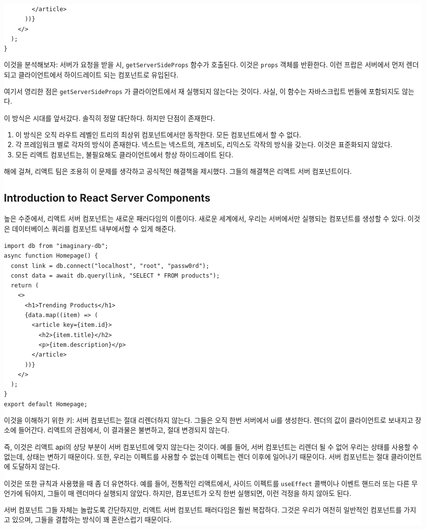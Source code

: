 ```tsx
        </article>
      ))}
    </>
  );
}
```

이것을 분석해보자: 서버가 요청을 받을 시, `getServerSideProps` 함수가 호출된다. 이것은 `props` 객체를 반환한다. 이런 프랍은 서버에서 먼저 렌더되고 클라이언트에서 하이드레이트 되는 컴포넌트로 유입된다.

여기서 영리한 점은 `getServerSideProps` 가 클라이언트에서 재 실행되지 않는다는 것이다. 사실, 이 함수는 자바스크립트 번들에 포함되지도 않는다.

이 방식은 시대를 앞서갔다. 솔직히 정말 대단하다. 하지만 단점이 존재한다.

1. 이 방식은 오직 라우트 레벨인 트리의 최상위 컴포넌트에서만 동작한다. 모든 컴포넌트에서 할 수 없다.
2. 각 프레임워크 별로 각자의 방식이 존재한다. 넥스트는 넥스트의, 개츠비도, 리믹스도 각작의 방식을 갖는다. 이것은 표준화되지 않았다.
3. 모든 리액트 컴포넌트는, 불필요해도 클라이언트에서 항상 하이드레이트 된다.

해에 걸쳐, 리액트 팀은 조용히 이 문제를 생각하고 공식적인 해결책을 제시했다. 그들의 해결책은 리액트 서버 컴포넌트이다.

## **Introduction to React Server Components**

높은 수준에서, 리액트 서버 컴포넌트는 새로운 패러다임의 이름이다. 새로운 세계에서, 우리는 서버에서만 실행되는 컴포넌트를 생성할 수 있다. 이것은 데이터베이스 쿼리를 컴포넌트 내부에서할 수 있게 해준다.

```tsx
import db from "imaginary-db";
async function Homepage() {
  const link = db.connect("localhost", "root", "passw0rd");
  const data = await db.query(link, "SELECT * FROM products");
  return (
    <>
      <h1>Trending Products</h1>
      {data.map((item) => (
        <article key={item.id}>
          <h2>{item.title}</h2>
          <p>{item.description}</p>
        </article>
      ))}
    </>
  );
}
export default Homepage;
```

이것을 이해하기 위한 키: 서버 컴포넌트는 절대 리렌더하지 않는다. 그들은 오직 한번 서버에서 ui를 생성한다. 렌더의 값이 클라이언트로 보내지고 장소에 들어간다. 리액트의 관점에서, 이 결과물은 불변하고, 절대 변경되지 않는다.

즉, 이것은 리액트 api의 상당 부분이 서버 컴포넌트에 맞지 않는다는 것이다. 예를 들어, 서버 컴포넌트는 리렌더 될 수 없어 우리는 상태를 사용할 수 없는데, 상태는 변하기 때문이다. 또한, 우리는 이펙트를 사용할 수 없는데 이펙트는 렌더 이후에 일어나기 때문이다. 서버 컴포넌트는 절대 클라이언트에 도달하지 않는다.

이것은 또한 규칙과 사용했을 때 좀 더 유연하다. 예를 들어, 전통적인 리액트에서, 사이드 이펙트를 `useEffect` 콜백이나 이벤트 핸드러 또는 다른 무언가에 둬야지, 그들이 매 렌더마다 실행되지 않았다. 하지만, 컴포넌트가 오직 한번 실행되면, 이런 걱정을 하지 않아도 된다.

서버 컴포넌트 그들 자체는 놀랍도록 간단하지만, 리액트 서버 컴포넌트 패러다임은 훨씬 복잡하다. 그것은 우리가 여전히 일반적인 컴포넌트를 가지고 있으며, 그들을 결합하는 방식이 꽤 혼란스럽기 때문이다.
